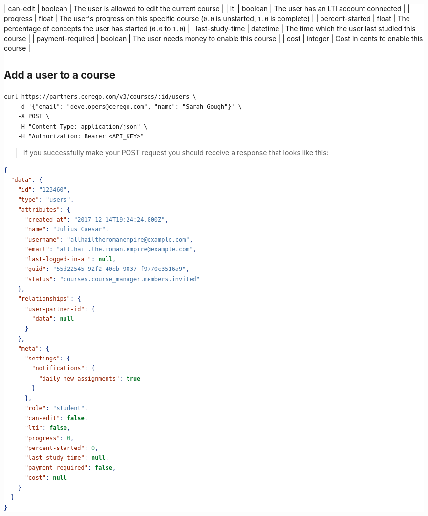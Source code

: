 | can-edit         | boolean  | The user is allowed to edit the current course                                                                                                                                                                                                                                                                                                                                                                                                                                                                                   |
| lti              | boolean  | The user has an LTI account connected                                                                                                                                                                                                                                                                                                                                                                                                                                                                                            |
| progress         | float    | The user's progress on this specific course (`0.0` is unstarted, `1.0` is complete)                                                                                                                                                                                                                                                                                                                                                                                                                                              |
| percent-started  | float    | The percentage of concepts the user has started (`0.0` to `1.0`)                                                                                                                                                                                                                                                                                                                                                                                                                                                                 |
| last-study-time  | datetime | The time which the user last studied this course                                                                                                                                                                                                                                                                                                                                                                                                                                                                                 |
| payment-required | boolean  | The user needs money to enable this course                                                                                                                                                                                                                                                                                                                                                                                                                                                                                       |
| cost             | integer  | Cost in cents to enable this course                                                                                                                                                                                                                                                                                                                                                                                                                                                                                              |

## Add a user to a course

```shell
curl https://partners.cerego.com/v3/courses/:id/users \
    -d '{"email": "developers@cerego.com", "name": "Sarah Gough"}' \
    -X POST \
    -H "Content-Type: application/json" \
    -H "Authorization: Bearer <API_KEY>"
```

> If you successfully make your POST request you should receive a response that looks like this:

```json
{
  "data": {
    "id": "123460",
    "type": "users",
    "attributes": {
      "created-at": "2017-12-14T19:24:24.000Z",
      "name": "Julius Caesar",
      "username": "allhailtheromanempire@example.com",
      "email": "all.hail.the.roman.empire@example.com",
      "last-logged-in-at": null,
      "guid": "55d22545-92f2-40eb-9037-f9770c3516a9",
      "status": "courses.course_manager.members.invited"
    },
    "relationships": {
      "user-partner-id": {
        "data": null
      }
    },
    "meta": {
      "settings": {
        "notifications": {
          "daily-new-assignments": true
        }
      },
      "role": "student",
      "can-edit": false,
      "lti": false,
      "progress": 0,
      "percent-started": 0,
      "last-study-time": null,
      "payment-required": false,
      "cost": null
    }
  }
}
```
